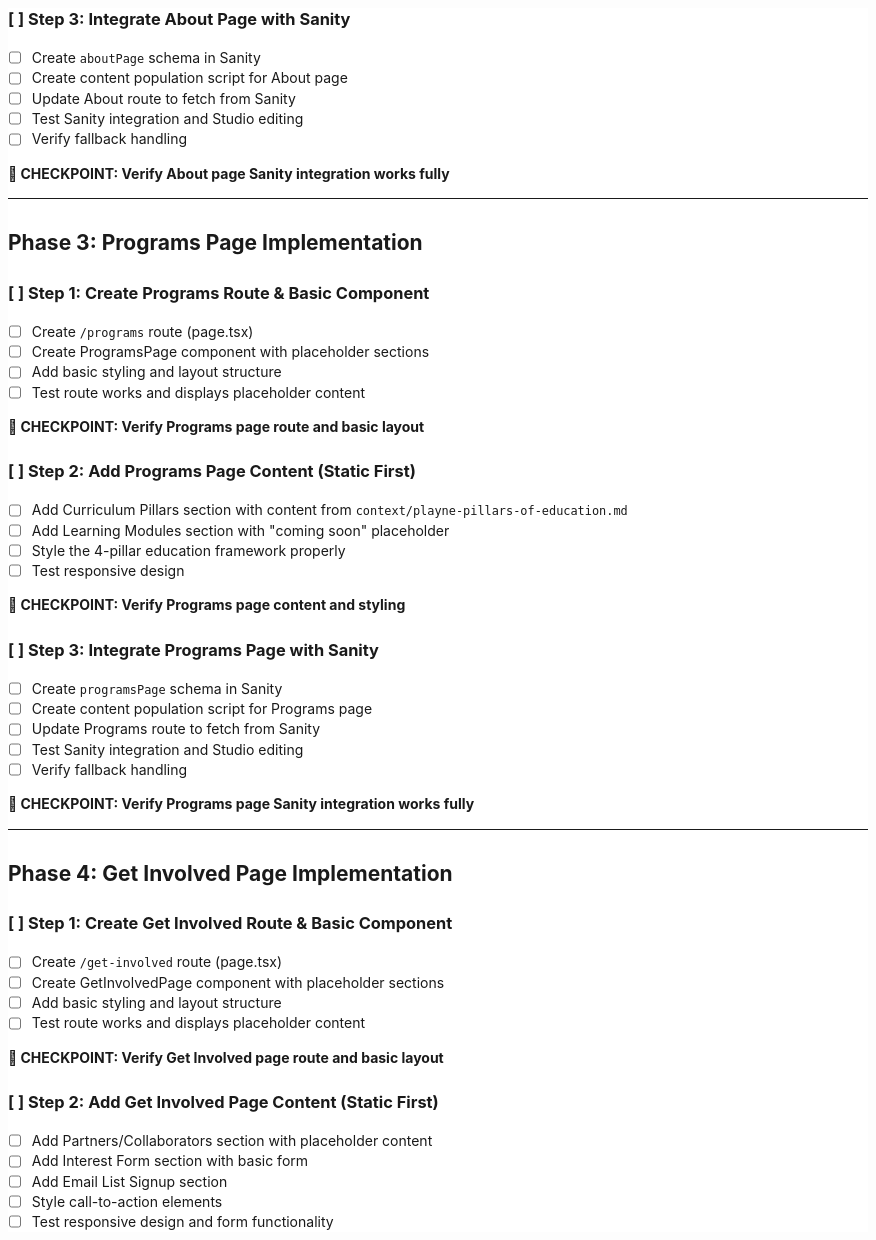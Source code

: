 ### [ ] Step 3: Integrate About Page with Sanity
- [ ] Create `aboutPage` schema in Sanity
- [ ] Create content population script for About page
- [ ] Update About route to fetch from Sanity
- [ ] Test Sanity integration and Studio editing
- [ ] Verify fallback handling

**🛑 CHECKPOINT: Verify About page Sanity integration works fully**

---

## Phase 3: Programs Page Implementation

### [ ] Step 1: Create Programs Route & Basic Component
- [ ] Create `/programs` route (page.tsx)
- [ ] Create ProgramsPage component with placeholder sections
- [ ] Add basic styling and layout structure
- [ ] Test route works and displays placeholder content

**🛑 CHECKPOINT: Verify Programs page route and basic layout**

### [ ] Step 2: Add Programs Page Content (Static First)
- [ ] Add Curriculum Pillars section with content from `context/playne-pillars-of-education.md`
- [ ] Add Learning Modules section with "coming soon" placeholder
- [ ] Style the 4-pillar education framework properly
- [ ] Test responsive design

**🛑 CHECKPOINT: Verify Programs page content and styling**

### [ ] Step 3: Integrate Programs Page with Sanity
- [ ] Create `programsPage` schema in Sanity
- [ ] Create content population script for Programs page
- [ ] Update Programs route to fetch from Sanity
- [ ] Test Sanity integration and Studio editing
- [ ] Verify fallback handling

**🛑 CHECKPOINT: Verify Programs page Sanity integration works fully**

---

## Phase 4: Get Involved Page Implementation

### [ ] Step 1: Create Get Involved Route & Basic Component
- [ ] Create `/get-involved` route (page.tsx)
- [ ] Create GetInvolvedPage component with placeholder sections
- [ ] Add basic styling and layout structure
- [ ] Test route works and displays placeholder content

**🛑 CHECKPOINT: Verify Get Involved page route and basic layout**

### [ ] Step 2: Add Get Involved Page Content (Static First)
- [ ] Add Partners/Collaborators section with placeholder content
- [ ] Add Interest Form section with basic form
- [ ] Add Email List Signup section
- [ ] Style call-to-action elements
- [ ] Test responsive design and form functionality
